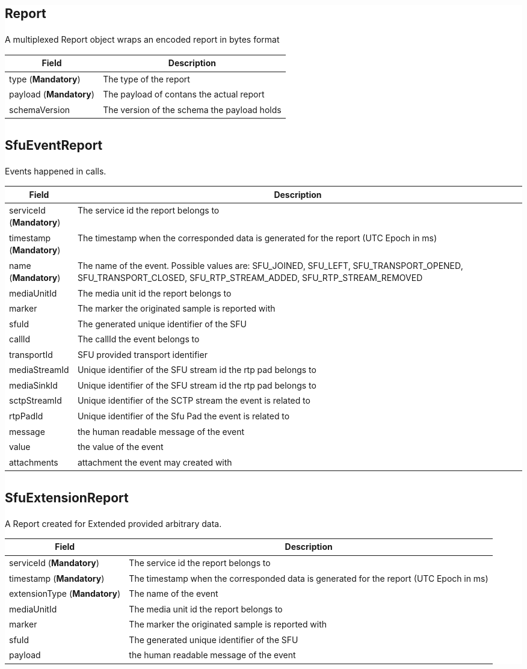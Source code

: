 
## Report


A multiplexed Report object wraps an encoded report in bytes format


Field | Description 
--- | ---
type (**Mandatory**) | The type of the report
payload (**Mandatory**) | The payload of contans the actual report
schemaVersion | The version of the schema the payload holds


## SfuEventReport


Events happened in calls.


Field | Description 
--- | ---
serviceId (**Mandatory**) | The service id the report belongs to
timestamp (**Mandatory**) | The timestamp when the corresponded data is generated for the report (UTC Epoch in ms)
name (**Mandatory**) | The name of the event. Possible values are: SFU_JOINED, SFU_LEFT, SFU_TRANSPORT_OPENED, SFU_TRANSPORT_CLOSED, SFU_RTP_STREAM_ADDED, SFU_RTP_STREAM_REMOVED
mediaUnitId | The media unit id the report belongs to
marker | The marker the originated sample is reported with
sfuId | The generated unique identifier of the SFU
callId | The callId the event belongs to
transportId | SFU provided transport identifier
mediaStreamId | Unique identifier of the SFU stream id the rtp pad belongs to
mediaSinkId | Unique identifier of the SFU stream id the rtp pad belongs to
sctpStreamId | Unique identifier of the SCTP stream the event is related to
rtpPadId | Unique identifier of the Sfu Pad the event is related to
message | the human readable message of the event
value | the value of the event
attachments | attachment the event may created with


## SfuExtensionReport


A Report created for Extended provided arbitrary data.


Field | Description 
--- | ---
serviceId (**Mandatory**) | The service id the report belongs to
timestamp (**Mandatory**) | The timestamp when the corresponded data is generated for the report (UTC Epoch in ms)
extensionType (**Mandatory**) | The name of the event
mediaUnitId | The media unit id the report belongs to
marker | The marker the originated sample is reported with
sfuId | The generated unique identifier of the SFU
payload | the human readable message of the event
